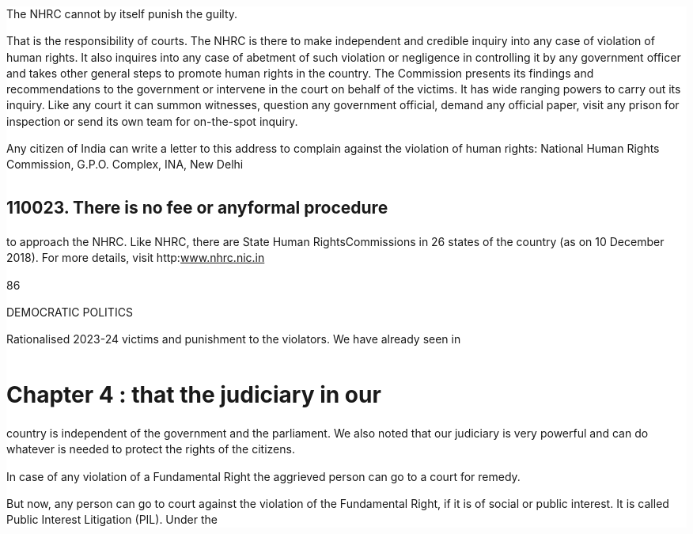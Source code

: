 The NHRC cannot by itself punish the guilty.

That is the responsibility of courts. The NHRC is
there to make independent and credible inquiry
into any case of violation of human rights. It also
inquires into any case of abetment of such
violation or negligence in controlling it by any
government officer and takes other general steps
to promote human rights in the country. The
Commission presents its findings and
recommendations to the government or intervene
in the court on behalf of the victims. It has wide
ranging powers to carry out its inquiry. Like any
court it can summon witnesses, question any
government official, demand any official paper,
visit any prison for inspection or send its own
team for on-the-spot inquiry.

Any citizen of India can write a letter to this
address to complain against the violation of
human rights: National Human Rights
Commission, G.P.O. Complex, INA, New Delhi

## 110023. There is no fee or anyformal procedure

to approach the NHRC. Like NHRC, there are
State Human RightsCommissions in 26 states
of the country (as on 10 December 2018). For
more details, visit http:www.nhrc.nic.in

86

DEMOCRATIC POLITICS

Rationalised 2023-24 victims and punishment to the
violators. We have already seen in

# Chapter 4 : that the judiciary in our

country is independent of the
government and the parliament. We
also noted that our judiciary is very
powerful and can do whatever is
needed to protect the rights of the
citizens.

In case of any violation of a
Fundamental Right the aggrieved
person can go to a court for remedy.

But now, any person can go to court
against the violation of the
Fundamental Right, if it is of social
or public interest. It is called Public
Interest Litigation (PIL). Under the
